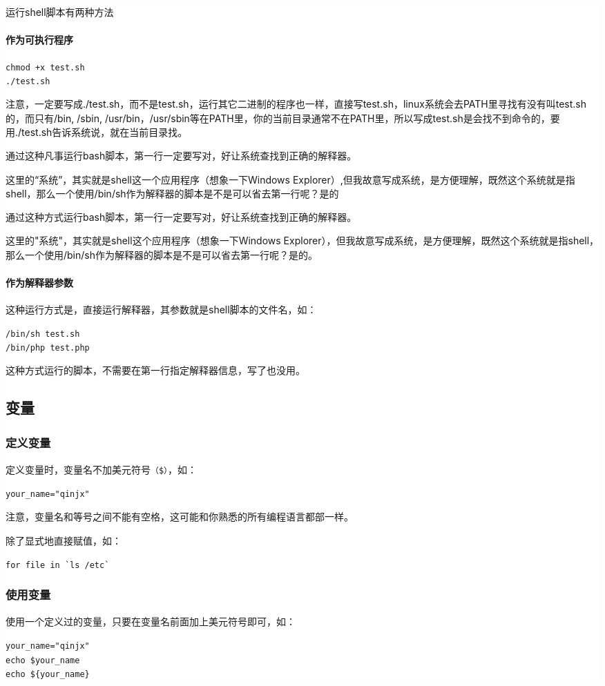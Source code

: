 运行shell脚本有两种方法

#### 作为可执行程序

```shell
chmod +x test.sh
./test.sh
```

注意，一定要写成./test.sh，而不是test.sh，运行其它二进制的程序也一样，直接写test.sh，linux系统会去PATH里寻找有没有叫test.sh的，而只有/bin, /sbin, /usr/bin，/usr/sbin等在PATH里，你的当前目录通常不在PATH里，所以写成test.sh是会找不到命令的，要用./test.sh告诉系统说，就在当前目录找。

通过这种凡事运行bash脚本，第一行一定要写对，好让系统查找到正确的解释器。

这里的“系统”，其实就是shell这一个应用程序（想象一下Windows Explorer）,但我故意写成系统，是方便理解，既然这个系统就是指shell，那么一个使用/bin/sh作为解释器的脚本是不是可以省去第一行呢？是的

通过这种方式运行bash脚本，第一行一定要写对，好让系统查找到正确的解释器。

这里的"系统"，其实就是shell这个应用程序（想象一下Windows Explorer），但我故意写成系统，是方便理解，既然这个系统就是指shell，那么一个使用/bin/sh作为解释器的脚本是不是可以省去第一行呢？是的。

#### 作为解释器参数

这种运行方式是，直接运行解释器，其参数就是shell脚本的文件名，如：

```shell
/bin/sh test.sh
/bin/php test.php
```

这种方式运行的脚本，不需要在第一行指定解释器信息，写了也没用。


## 变量

### 定义变量

定义变量时，变量名不加美元符号`（$）`，如：

```shell
your_name="qinjx"
```

注意，变量名和等号之间不能有空格，这可能和你熟悉的所有编程语言都部一样。

除了显式地直接赋值，如：

```shell
for file in `ls /etc`
```

### 使用变量

使用一个定义过的变量，只要在变量名前面加上美元符号即可，如：

```shell
your_name="qinjx"
echo $your_name
echo ${your_name}
```
